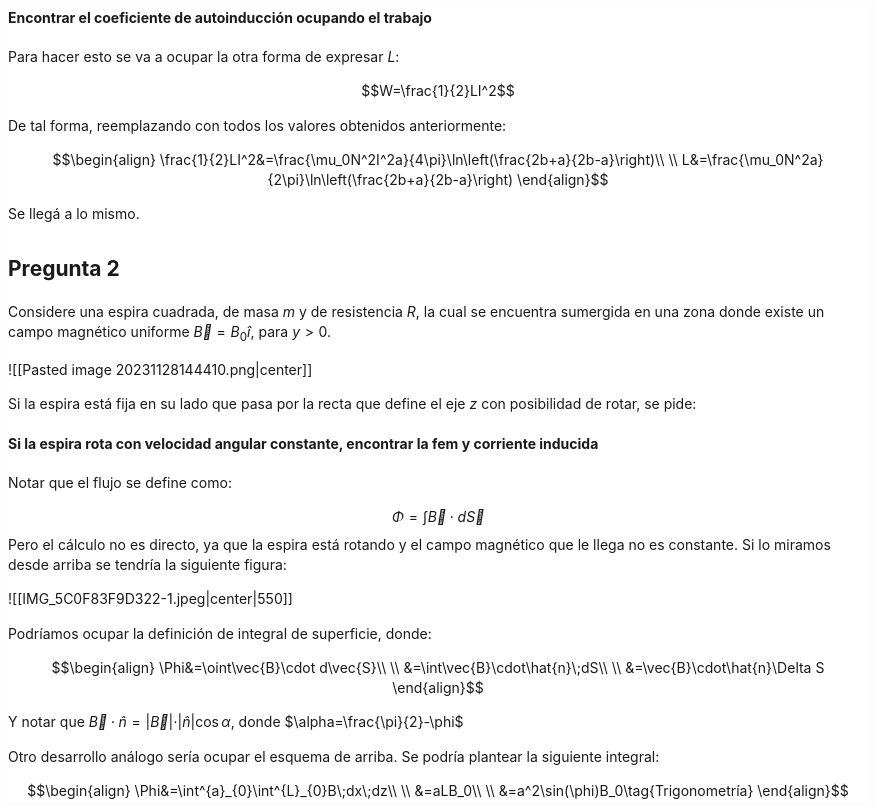 #### Encontrar el coeficiente de autoinducción ocupando el trabajo 

Para hacer esto se va a ocupar la otra forma de expresar $L$: 

$$W=\frac{1}{2}LI^2$$

De tal forma, reemplazando con todos los valores obtenidos anteriormente: 

$$\begin{align}
\frac{1}{2}LI^2&=\frac{\mu_0N^2I^2a}{4\pi}\ln\left(\frac{2b+a}{2b-a}\right)\\  \\
L&=\frac{\mu_0N^2a}{2\pi}\ln\left(\frac{2b+a}{2b-a}\right)
\end{align}$$

Se llegá a lo mismo. 

## Pregunta 2 

Considere una espira cuadrada, de masa $m$ y de resistencia $R$, la cual se encuentra sumergida en una zona donde existe un campo magnético uniforme $\vec{B}=B_0\hat{i}$, para $y>0$. 

![[Pasted image 20231128144410.png|center]]

Si la espira está fija en su lado que pasa por la recta que define el eje $z$ con posibilidad de rotar, se pide: 

#### Si la espira rota con velocidad angular constante, encontrar la fem y corriente inducida 

Notar que el flujo se define como: 

$$\Phi=\int\vec{B}\cdot d\vec{S}$$ 
Pero el cálculo no es directo, ya que la espira está rotando y el campo magnético que le llega no es constante. Si lo miramos desde arriba se tendría la siguiente figura:

![[IMG_5C0F83F9D322-1.jpeg|center|550]]

Podríamos ocupar la definición de integral de superficie, donde: 

$$\begin{align}
\Phi&=\oint\vec{B}\cdot d\vec{S}\\  \\
&=\int\vec{B}\cdot\hat{n}\;dS\\  \\
&=\vec{B}\cdot\hat{n}\Delta S
\end{align}$$

Y notar que $\vec{B}\cdot\hat{n}=\vert\vec{B}\vert\cdot\vert\hat{n}\vert\cos\alpha$, donde $\alpha=\frac{\pi}{2}-\phi$ 

Otro desarrollo análogo sería ocupar el esquema de arriba. Se podría plantear la siguiente integral: 

$$\begin{align}
\Phi&=\int^{a}_{0}\int^{L}_{0}B\;dx\;dz\\  \\
&=aLB_0\\  \\
&=a^2\sin(\phi)B_0\tag{Trigonometría}
\end{align}$$
